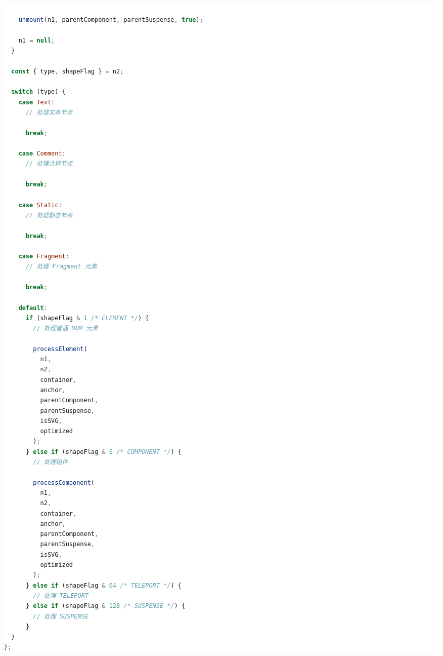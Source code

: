 ```js

    unmount(n1, parentComponent, parentSuspense, true);

    n1 = null;
  }

  const { type, shapeFlag } = n2;

  switch (type) {
    case Text:
      // 处理文本节点

      break;

    case Comment:
      // 处理注释节点

      break;

    case Static:
      // 处理静态节点

      break;

    case Fragment:
      // 处理 Fragment 元素

      break;

    default:
      if (shapeFlag & 1 /* ELEMENT */) {
        // 处理普通 DOM 元素

        processElement(
          n1,
          n2,
          container,
          anchor,
          parentComponent,
          parentSuspense,
          isSVG,
          optimized
        );
      } else if (shapeFlag & 6 /* COMPONENT */) {
        // 处理组件

        processComponent(
          n1,
          n2,
          container,
          anchor,
          parentComponent,
          parentSuspense,
          isSVG,
          optimized
        );
      } else if (shapeFlag & 64 /* TELEPORT */) {
        // 处理 TELEPORT
      } else if (shapeFlag & 128 /* SUSPENSE */) {
        // 处理 SUSPENSE
      }
  }
};
```